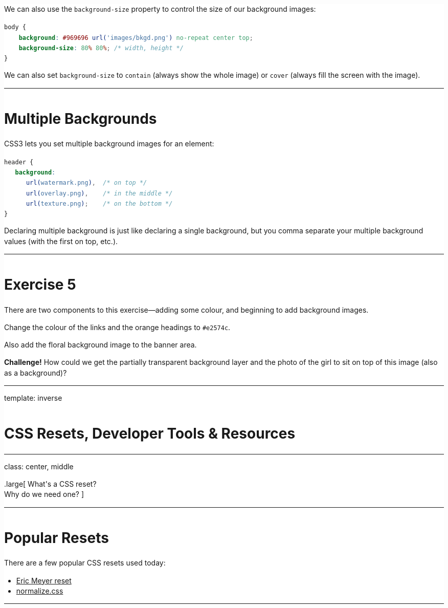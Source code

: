 We can also use the `background-size` property to control the size of our background images:

```css
body {
	background: #969696 url('images/bkgd.png') no-repeat center top;
	background-size: 80% 80%; /* width, height */
}
```

We can also set `background-size` to `contain` (always show the whole image) or `cover` (always fill the screen with the image).

---

# Multiple Backgrounds

CSS3 lets you set multiple background images for an element:

```css
header {
   background:
      url(watermark.png),  /* on top */
      url(overlay.png),    /* in the middle */
      url(texture.png);    /* on the bottom */
}
```

Declaring multiple background is just like declaring a single background, but you comma separate your multiple background values (with the first on top, etc.).

---

# Exercise 5

There are two components to this exercise&mdash;adding some colour, and beginning to add background images.

Change the colour of the links and the orange headings to `#e2574c`.

Also add the floral background image to the banner area.

**Challenge!** How could we get the partially transparent background layer and the photo of the girl to sit on top of this image (also as a background)?

---
template: inverse

# CSS Resets, Developer Tools & Resources

---
class: center, middle

.large[
   What's a CSS reset?<br />
   Why do we need one?
]

---

# Popular Resets

There are a few popular CSS resets used today:

- [Eric Meyer reset](http://meyerweb.com/eric/tools/css/reset/)
- [normalize.css](http://necolas.github.io/normalize.css/)

---